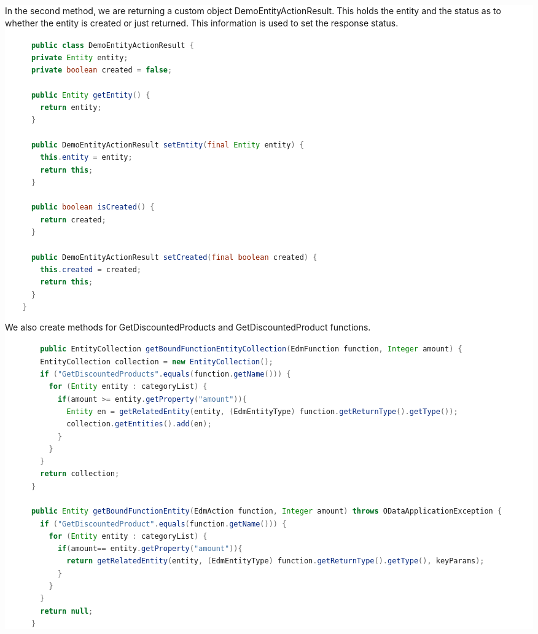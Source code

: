 In the second method, we are returning a custom object DemoEntityActionResult. This holds the entity and the status as to whether the entity is created or just returned. This information is used to set the response status.

~~~java
      public class DemoEntityActionResult {
      private Entity entity;
      private boolean created = false;
    
      public Entity getEntity() {
        return entity;
      }
    
      public DemoEntityActionResult setEntity(final Entity entity) {
        this.entity = entity;
        return this;
      }
    
      public boolean isCreated() {
        return created;
      }
    
      public DemoEntityActionResult setCreated(final boolean created) {
        this.created = created;
        return this;
      }
    }
~~~    

We also create methods for GetDiscountedProducts and GetDiscountedProduct functions. 

~~~java
        public EntityCollection getBoundFunctionEntityCollection(EdmFunction function, Integer amount) {
        EntityCollection collection = new EntityCollection();
        if ("GetDiscountedProducts".equals(function.getName())) {
          for (Entity entity : categoryList) {
            if(amount >= entity.getProperty("amount")){
              Entity en = getRelatedEntity(entity, (EdmEntityType) function.getReturnType().getType());
              collection.getEntities().add(en);
            }
          }
        }
        return collection;
      }
    
      public Entity getBoundFunctionEntity(EdmAction function, Integer amount) throws ODataApplicationException {
        if ("GetDiscountedProduct".equals(function.getName())) {
          for (Entity entity : categoryList) {
            if(amount== entity.getProperty("amount")){
              return getRelatedEntity(entity, (EdmEntityType) function.getReturnType().getType(), keyParams);
            }
          }
        }
        return null;
      }
~~~
